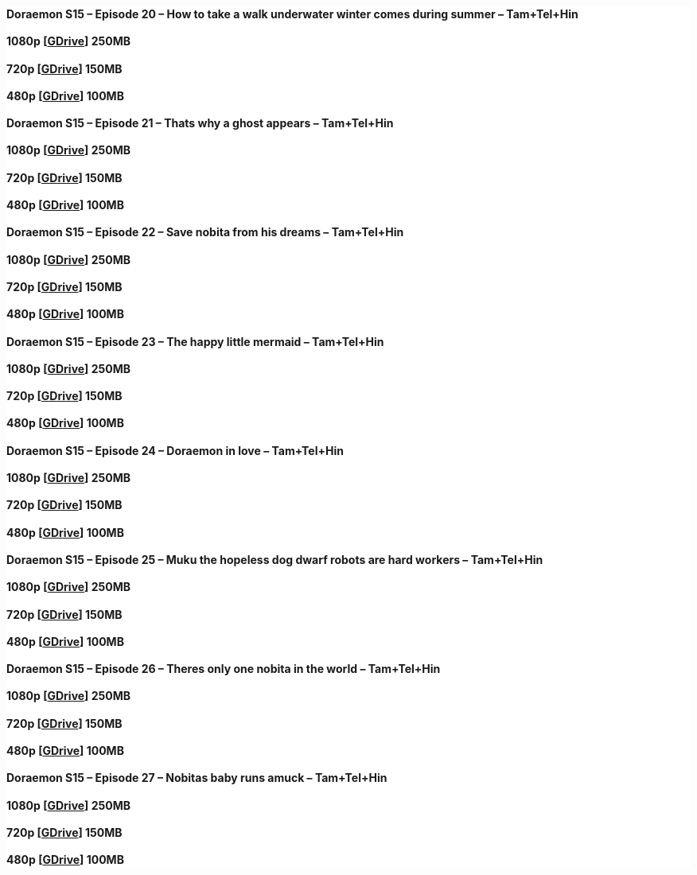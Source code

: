 **Doraemon S15 – Episode 20 – How to take a walk underwater winter comes during summer – Tam+Tel+Hin**

**1080p \[[GDrive](https://gplinks.co/umHcMjf)\] 250MB**

**720p \[[GDrive](https://gplinks.co/3dV0F)\] 150MB**

**480p \[[GDrive](https://gplinks.co/multLwpo)\] 100MB**

**Doraemon S15 – Episode 21 – Thats why a ghost appears – Tam+Tel+Hin**

**1080p \[[GDrive](https://gplinks.co/ERj9Is)\] 250MB**

**720p \[[GDrive](https://gplinks.co/TspA)\] 150MB**

**480p \[[GDrive](https://gplinks.co/IeUV)\] 100MB**

**Doraemon S15 – Episode 22 – Save nobita from his dreams – Tam+Tel+Hin**

**1080p \[[GDrive](https://gplinks.co/jMOcyDP)\] 250MB**

**720p \[[GDrive](https://gplinks.co/FiVJm9H)\] 150MB**

**480p \[[GDrive](https://gplinks.co/hAOsPtM9)\] 100MB**

**Doraemon S15 – Episode 23 – The happy little mermaid – Tam+Tel+Hin**

**1080p \[[GDrive](https://gplinks.co/ODFMyXK)\] 250MB**

**720p \[[GDrive](https://gplinks.co/pbjqPRU)\] 150MB**

**480p \[[GDrive](https://gplinks.co/BtWae)\] 100MB**

**Doraemon S15 – Episode 24 – Doraemon in love – Tam+Tel+Hin**

**1080p \[[GDrive](https://gplinks.co/3P5P)\] 250MB**

**720p \[[GDrive](https://gplinks.co/Io8z)\] 150MB**

**480p \[[GDrive](https://gplinks.co/5ckIo)\] 100MB**

**Doraemon S15 – Episode 25 – Muku the hopeless dog dwarf robots are hard workers – Tam+Tel+Hin**

**1080p \[[GDrive](https://gplinks.co/lSmDTM)\] 250MB**

**720p \[[GDrive](https://gplinks.co/qboy5W)\] 150MB**

**480p \[[GDrive](https://gplinks.co/9Xyu1A)\] 100MB**

**Doraemon S15 – Episode 26 – Theres only one nobita in the world – Tam+Tel+Hin**

**1080p \[[GDrive](https://gplinks.co/mQDok9b)\] 250MB**

**720p \[[GDrive](https://gplinks.co/AadcvJMf)\] 150MB**

**480p \[[GDrive](https://gplinks.co/jjAd3vn)\] 100MB**

**Doraemon S15 – Episode 27 – Nobitas baby runs amuck – Tam+Tel+Hin**

**1080p \[[GDrive](https://gplinks.co/8pYW7Bi)\] 250MB**

**720p \[[GDrive](https://gplinks.co/5gvB4i2)\] 150MB**

**480p \[[GDrive](https://gplinks.co/mD0n)\] 100MB**

